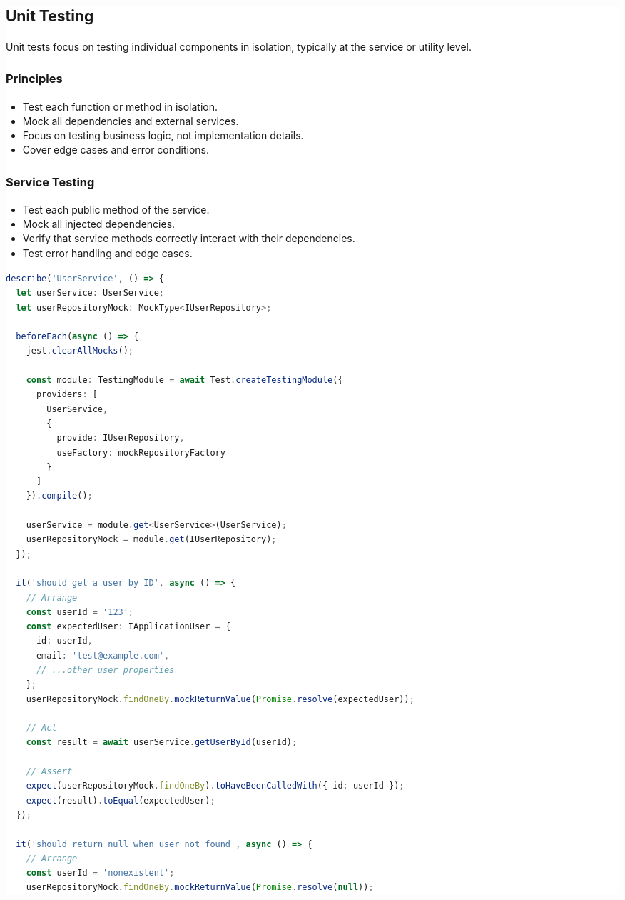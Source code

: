 
## Unit Testing

Unit tests focus on testing individual components in isolation, typically at the service or utility level.

### Principles

- Test each function or method in isolation.
- Mock all dependencies and external services.
- Focus on testing business logic, not implementation details.
- Cover edge cases and error conditions.

### Service Testing

- Test each public method of the service.
- Mock all injected dependencies.
- Verify that service methods correctly interact with their dependencies.
- Test error handling and edge cases.

```typescript
describe('UserService', () => {
  let userService: UserService;
  let userRepositoryMock: MockType<IUserRepository>;

  beforeEach(async () => {
    jest.clearAllMocks();
    
    const module: TestingModule = await Test.createTestingModule({
      providers: [
        UserService,
        {
          provide: IUserRepository,
          useFactory: mockRepositoryFactory
        }
      ]
    }).compile();

    userService = module.get<UserService>(UserService);
    userRepositoryMock = module.get(IUserRepository);
  });

  it('should get a user by ID', async () => {
    // Arrange
    const userId = '123';
    const expectedUser: IApplicationUser = {
      id: userId,
      email: 'test@example.com',
      // ...other user properties
    };
    userRepositoryMock.findOneBy.mockReturnValue(Promise.resolve(expectedUser));
    
    // Act
    const result = await userService.getUserById(userId);
    
    // Assert
    expect(userRepositoryMock.findOneBy).toHaveBeenCalledWith({ id: userId });
    expect(result).toEqual(expectedUser);
  });

  it('should return null when user not found', async () => {
    // Arrange
    const userId = 'nonexistent';
    userRepositoryMock.findOneBy.mockReturnValue(Promise.resolve(null));
```